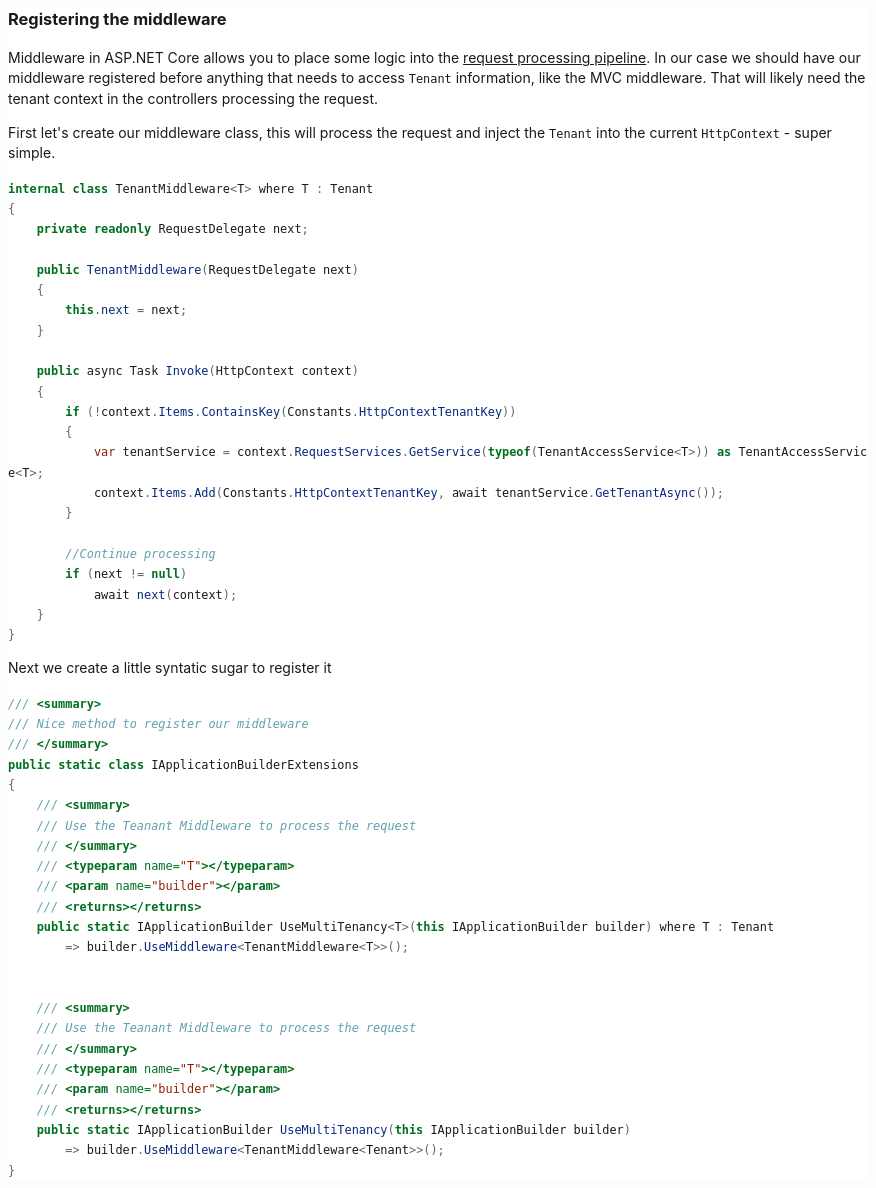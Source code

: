 ### Registering the middleware

Middleware in ASP.NET Core allows you to place some logic into the [request processing pipeline](https://docs.microsoft.com/en-us/aspnet/core/fundamentals/middleware/?view=aspnetcore-3.1). In our case we should have our middleware registered before anything that needs to access `Tenant` information, like the MVC middleware. That will likely need the tenant context in the controllers processing the request.

First let's create our middleware class, this will process the request and inject the `Tenant` into the current `HttpContext` - super simple.

```csharp
internal class TenantMiddleware<T> where T : Tenant
{
    private readonly RequestDelegate next;

    public TenantMiddleware(RequestDelegate next)
    {
        this.next = next;
    }

    public async Task Invoke(HttpContext context)
    {
        if (!context.Items.ContainsKey(Constants.HttpContextTenantKey))
        {
            var tenantService = context.RequestServices.GetService(typeof(TenantAccessService<T>)) as TenantAccessService<T>;
            context.Items.Add(Constants.HttpContextTenantKey, await tenantService.GetTenantAsync());
        }

        //Continue processing
        if (next != null)
            await next(context);
    }
}
```

Next we create a little syntatic sugar to register it

```csharp
/// <summary>
/// Nice method to register our middleware
/// </summary>
public static class IApplicationBuilderExtensions
{
    /// <summary>
    /// Use the Teanant Middleware to process the request
    /// </summary>
    /// <typeparam name="T"></typeparam>
    /// <param name="builder"></param>
    /// <returns></returns>
    public static IApplicationBuilder UseMultiTenancy<T>(this IApplicationBuilder builder) where T : Tenant 
        => builder.UseMiddleware<TenantMiddleware<T>>();


    /// <summary>
    /// Use the Teanant Middleware to process the request
    /// </summary>
    /// <typeparam name="T"></typeparam>
    /// <param name="builder"></param>
    /// <returns></returns>
    public static IApplicationBuilder UseMultiTenancy(this IApplicationBuilder builder) 
        => builder.UseMiddleware<TenantMiddleware<Tenant>>();
}
```